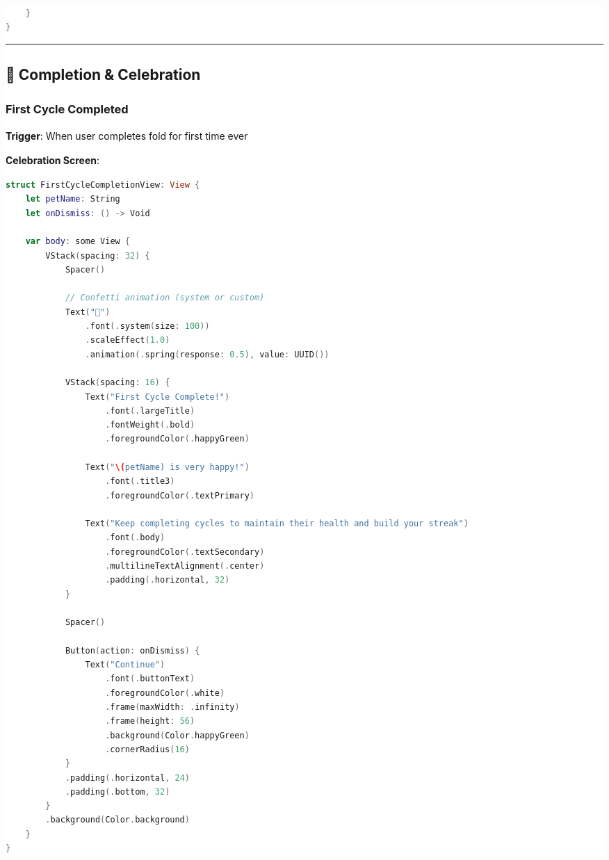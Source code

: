 ```swift
    }
}
```

---

## 🎊 Completion & Celebration

### First Cycle Completed

**Trigger**: When user completes fold for first time ever

**Celebration Screen**:

```swift
struct FirstCycleCompletionView: View {
    let petName: String
    let onDismiss: () -> Void
    
    var body: some View {
        VStack(spacing: 32) {
            Spacer()
            
            // Confetti animation (system or custom)
            Text("🎉")
                .font(.system(size: 100))
                .scaleEffect(1.0)
                .animation(.spring(response: 0.5), value: UUID())
            
            VStack(spacing: 16) {
                Text("First Cycle Complete!")
                    .font(.largeTitle)
                    .fontWeight(.bold)
                    .foregroundColor(.happyGreen)
                
                Text("\(petName) is very happy!")
                    .font(.title3)
                    .foregroundColor(.textPrimary)
                
                Text("Keep completing cycles to maintain their health and build your streak")
                    .font(.body)
                    .foregroundColor(.textSecondary)
                    .multilineTextAlignment(.center)
                    .padding(.horizontal, 32)
            }
            
            Spacer()
            
            Button(action: onDismiss) {
                Text("Continue")
                    .font(.buttonText)
                    .foregroundColor(.white)
                    .frame(maxWidth: .infinity)
                    .frame(height: 56)
                    .background(Color.happyGreen)
                    .cornerRadius(16)
            }
            .padding(.horizontal, 24)
            .padding(.bottom, 32)
        }
        .background(Color.background)
    }
}

```